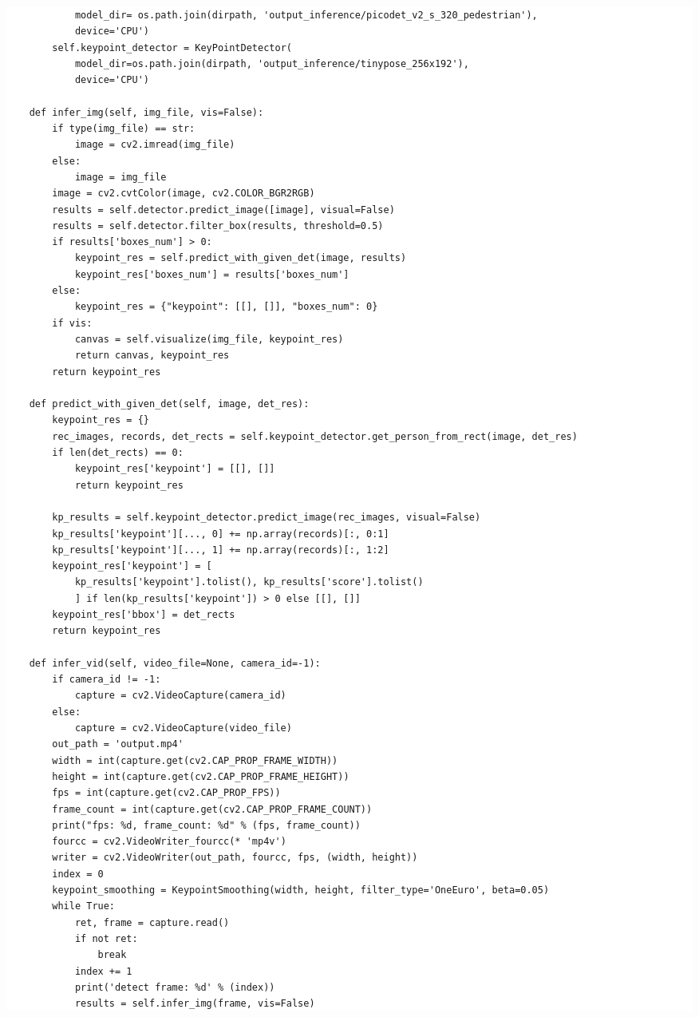 ```
            model_dir= os.path.join(dirpath, 'output_inference/picodet_v2_s_320_pedestrian'), 
            device='CPU')
        self.keypoint_detector = KeyPointDetector(
            model_dir=os.path.join(dirpath, 'output_inference/tinypose_256x192'), 
            device='CPU')
        
    def infer_img(self, img_file, vis=False):
        if type(img_file) == str:
            image = cv2.imread(img_file)
        else:
            image = img_file
        image = cv2.cvtColor(image, cv2.COLOR_BGR2RGB)
        results = self.detector.predict_image([image], visual=False)
        results = self.detector.filter_box(results, threshold=0.5)
        if results['boxes_num'] > 0:
            keypoint_res = self.predict_with_given_det(image, results)
            keypoint_res['boxes_num'] = results['boxes_num']
        else:
            keypoint_res = {"keypoint": [[], []], "boxes_num": 0}
        if vis:
            canvas = self.visualize(img_file, keypoint_res)
            return canvas, keypoint_res
        return keypoint_res
        
    def predict_with_given_det(self, image, det_res):
        keypoint_res = {}
        rec_images, records, det_rects = self.keypoint_detector.get_person_from_rect(image, det_res)
        if len(det_rects) == 0:
            keypoint_res['keypoint'] = [[], []]
            return keypoint_res

        kp_results = self.keypoint_detector.predict_image(rec_images, visual=False)
        kp_results['keypoint'][..., 0] += np.array(records)[:, 0:1]
        kp_results['keypoint'][..., 1] += np.array(records)[:, 1:2]
        keypoint_res['keypoint'] = [
            kp_results['keypoint'].tolist(), kp_results['score'].tolist()
            ] if len(kp_results['keypoint']) > 0 else [[], []]
        keypoint_res['bbox'] = det_rects
        return keypoint_res

    def infer_vid(self, video_file=None, camera_id=-1):
        if camera_id != -1:
            capture = cv2.VideoCapture(camera_id)
        else:
            capture = cv2.VideoCapture(video_file)
        out_path = 'output.mp4'
        width = int(capture.get(cv2.CAP_PROP_FRAME_WIDTH))
        height = int(capture.get(cv2.CAP_PROP_FRAME_HEIGHT))
        fps = int(capture.get(cv2.CAP_PROP_FPS))
        frame_count = int(capture.get(cv2.CAP_PROP_FRAME_COUNT))
        print("fps: %d, frame_count: %d" % (fps, frame_count))
        fourcc = cv2.VideoWriter_fourcc(* 'mp4v')
        writer = cv2.VideoWriter(out_path, fourcc, fps, (width, height))
        index = 0
        keypoint_smoothing = KeypointSmoothing(width, height, filter_type='OneEuro', beta=0.05)
        while True:
            ret, frame = capture.read()
            if not ret:
                break
            index += 1
            print('detect frame: %d' % (index))
            results = self.infer_img(frame, vis=False)
```